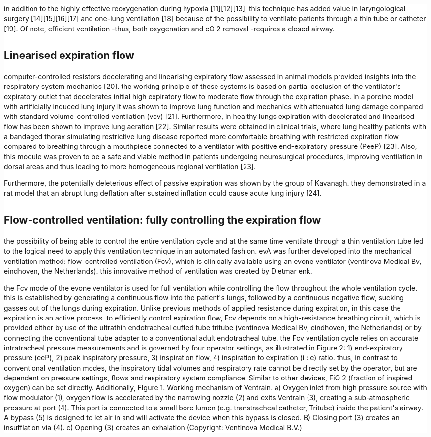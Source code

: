 in addition to the highly effective reoxygenation during hypoxia [11][12][13], this technique has added value in laryngological surgery [14][15][16][17] and one-lung ventilation [18] because of the possibility to ventilate patients through a thin tube or catheter [19]. Of note, efficient ventilation -thus, both oxygenation and cO 2 removal -requires a closed airway.


## Linearised expiration flow

computer-controlled resistors decelerating and linearising expiratory flow assessed in animal models provided insights into the respiratory system mechanics [20]. the working principle of these systems is based on partial occlusion of the ventilator's expiratory outlet that decelerates initial high expiratory flow to moderate flow through the expiration phase. in a porcine model with artificially induced lung injury it was shown to improve lung function and mechanics with attenuated lung damage compared with standard volume-controlled ventilation (vcv) [21]. Furthermore, in healthy lungs expiration with decelerated and linearised flow has been shown to improve lung aeration [22]. Similar results were obtained in clinical trials, where lung healthy patients with a bandaged thorax simulating restrictive lung disease reported more comfortable breathing with restricted expiration flow compared to breathing through a mouthpiece connected to a ventilator with positive end-expiratory pressure (PeeP) [23]. Also, this module was proven to be a safe and viable method in patients undergoing neurosurgical procedures, improving ventilation in dorsal areas and thus leading to more homogeneous regional ventilation [23].

Furthermore, the potentially deleterious effect of passive expiration was shown by the group of Kavanagh. they demonstrated in a rat model that an abrupt lung deflation after sustained inflation could cause acute lung injury [24].


## Flow-controlled ventilation: fully controlling the expiration flow

the possibility of being able to control the entire ventilation cycle and at the same time ventilate through a thin ventilation tube led to the logical need to apply this ventilation technique in an automated fashion. evA was further developed into the mechanical ventilation method: flow-controlled ventilation (Fcv), which is clinically available using an evone ventilator (ventinova Medical Bv, eindhoven, the Netherlands). this innovative method of ventilation was created by Dietmar enk.

the Fcv mode of the evone ventilator is used for full ventilation while controlling the flow throughout the whole ventilation cycle. this is established by generating a continuous flow into the patient's lungs, followed by a continuous negative flow, sucking gasses out of the lungs during expiration. Unlike previous methods of applied resistance during expiration, in this case the expiration is an active process. to efficiently control expiration flow, Fcv depends on a high-resistance breathing circuit, which is provided either by use of the ultrathin endotracheal cuffed tube tritube (ventinova Medical Bv, eindhoven, the Netherlands) or by connecting the conventional tube adapter to a conventional adult endotracheal tube. the Fcv ventilation cycle relies on accurate intratracheal pressure measurements and is governed by four operator settings, as illustrated in Figure 2: 1) end-expiratory pressure (eeP), 2) peak inspiratory pressure, 3) inspiration flow, 4) inspiration to expiration (i : e) ratio. thus, in contrast to conventional ventilation modes, the inspiratory tidal volumes and respiratory rate cannot be directly set by the operator, but are dependent on pressure settings, flows and respiratory system compliance. Similar to other devices, FiO 2 (fraction of inspired oxygen) can be set directly. Additionally, FIgure 1. Working mechanism of Ventrain. a) Oxygen inlet from high pressure source with flow modulator (1), oxygen flow is accelerated by the narrowing nozzle (2) and exits Ventrain (3), creating a sub-atmospheric pressure at port (4). This port is connected to a small bore lumen (e.g. transtracheal catheter, Tritube) inside the patient's airway. A bypass (5) is designed to let air in and will activate the device when this bypass is closed. B) Closing port (3) creates an insufflation via (4). c) Opening (3) creates an exhalation (Copyright: Ventinova Medical B.V.)
